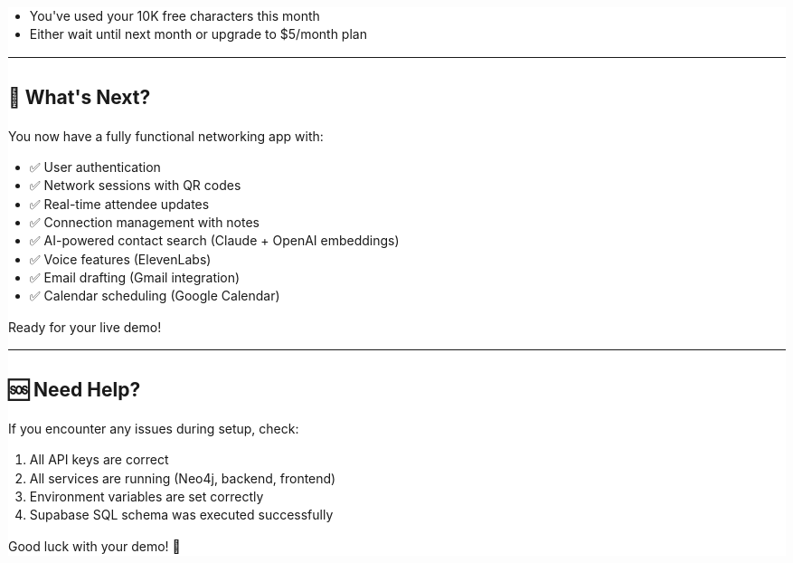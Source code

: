 - You've used your 10K free characters this month
- Either wait until next month or upgrade to $5/month plan

---

## 📝 What's Next?

You now have a fully functional networking app with:

- ✅ User authentication
- ✅ Network sessions with QR codes
- ✅ Real-time attendee updates
- ✅ Connection management with notes
- ✅ AI-powered contact search (Claude + OpenAI embeddings)
- ✅ Voice features (ElevenLabs)
- ✅ Email drafting (Gmail integration)
- ✅ Calendar scheduling (Google Calendar)

Ready for your live demo!

---

## 🆘 Need Help?

If you encounter any issues during setup, check:

1. All API keys are correct
2. All services are running (Neo4j, backend, frontend)
3. Environment variables are set correctly
4. Supabase SQL schema was executed successfully

Good luck with your demo! 🎉
